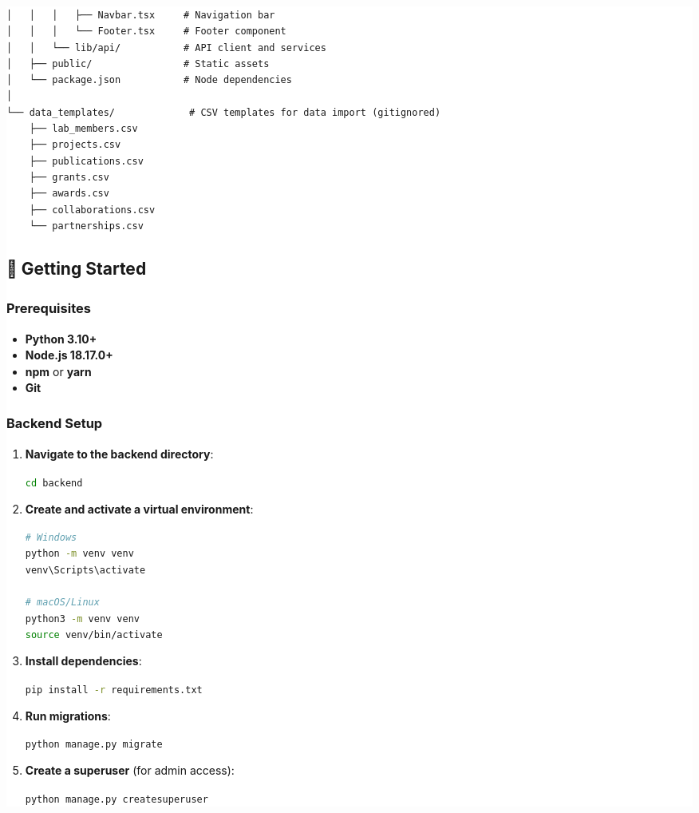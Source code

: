 ```
│   │   │   ├── Navbar.tsx     # Navigation bar
│   │   │   └── Footer.tsx     # Footer component
│   │   └── lib/api/           # API client and services
│   ├── public/                # Static assets
│   └── package.json           # Node dependencies
│
└── data_templates/             # CSV templates for data import (gitignored)
    ├── lab_members.csv
    ├── projects.csv
    ├── publications.csv
    ├── grants.csv
    ├── awards.csv
    ├── collaborations.csv
    └── partnerships.csv
```

## 🚀 Getting Started

### Prerequisites

- **Python 3.10+**
- **Node.js 18.17.0+**
- **npm** or **yarn**
- **Git**

### Backend Setup

1. **Navigate to the backend directory**:
   ```bash
   cd backend
   ```

2. **Create and activate a virtual environment**:
   ```bash
   # Windows
   python -m venv venv
   venv\Scripts\activate

   # macOS/Linux
   python3 -m venv venv
   source venv/bin/activate
   ```

3. **Install dependencies**:
   ```bash
   pip install -r requirements.txt
   ```

4. **Run migrations**:
   ```bash
   python manage.py migrate
   ```

5. **Create a superuser** (for admin access):
   ```bash
   python manage.py createsuperuser
   ```

